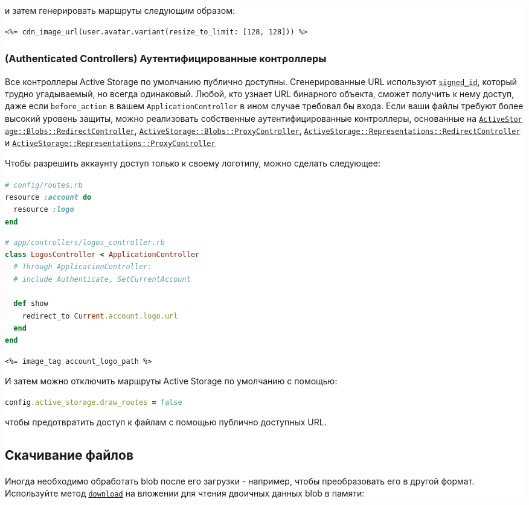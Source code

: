 и затем генерировать маршруты следующим образом:

```erb
<%= cdn_image_url(user.avatar.variant(resize_to_limit: [128, 128])) %>
```

### (Authenticated Controllers) Аутентифицированные контроллеры

Все контроллеры Active Storage по умолчанию публично доступны. Сгенерированные URL используют [`signed_id`][ActiveStorage::Blob#signed_id], который трудно угадываемый, но всегда одинаковый. Любой, кто узнает URL бинарного объекта, сможет получить к нему доступ, даже если `before_action` в вашем `ApplicationController` в ином случае требовал бы входа. Если ваши файлы требуют более высокий уровень защиты, можно реализовать собственные аутентифицированные контроллеры, основанные на [`ActiveStorage::Blobs::RedirectController`][], [`ActiveStorage::Blobs::ProxyController`][], [`ActiveStorage::Representations::RedirectController`][] и
[`ActiveStorage::Representations::ProxyController`][]

Чтобы разрешить аккаунту доступ только к своему логотипу, можно сделать следующее:

```ruby
# config/routes.rb
resource :account do
  resource :logo
end
```

```ruby
# app/controllers/logos_controller.rb
class LogosController < ApplicationController
  # Through ApplicationController:
  # include Authenticate, SetCurrentAccount

  def show
    redirect_to Current.account.logo.url
  end
end
```

```erb
<%= image_tag account_logo_path %>
```

И затем можно отключить маршруты Active Storage по умолчанию с помощью:

```ruby
config.active_storage.draw_routes = false
```

чтобы предотвратить доступ к файлам с помощью публично доступных URL.

[`ActiveStorage::Blobs::RedirectController`]: https://api.rubyonrails.org/classes/ActiveStorage/Blobs/RedirectController.html
[`ActiveStorage::Blobs::ProxyController`]: https://api.rubyonrails.org/classes/ActiveStorage/Blobs/ProxyController.html
[`ActiveStorage::Representations::RedirectController`]: https://api.rubyonrails.org/classes/ActiveStorage/Representations/RedirectController.html
[`ActiveStorage::Representations::ProxyController`]: https://api.rubyonrails.org/classes/ActiveStorage/Representations/ProxyController.html

Скачивание файлов
-----------------

Иногда необходимо обработать blob после его загрузки - например, чтобы преобразовать его в другой формат. Используйте метод [`download`][Blob#download] на вложении для чтения двоичных данных blob в памяти:


[`has_one_attached`]: https://api.rubyonrails.org/classes/ActiveStorage/Attached/Model.html#method-i-has_one_attached
[Attached::One#attach]: https://api.rubyonrails.org/classes/ActiveStorage/Attached/One.html#method-i-attach
[Attached::One#attached?]: https://api.rubyonrails.org/classes/ActiveStorage/Attached/One.html#method-i-attached-3F
[`has_many_attached`]: https://api.rubyonrails.org/classes/ActiveStorage/Attached/Model.html#method-i-has_many_attached
[Attached::Many#attach]: https://api.rubyonrails.org/classes/ActiveStorage/Attached/Many.html#method-i-attach
[Attached::Many#attached?]: https://api.rubyonrails.org/classes/ActiveStorage/Attached/Many.html#method-i-attached-3F
[Attached::One#purge]: https://api.rubyonrails.org/classes/ActiveStorage/Attached/One.html#method-i-purge
[Attached::One#purge_later]: https://api.rubyonrails.org/classes/ActiveStorage/Attached/One.html#method-i-purge_later
[ActionView::RoutingUrlFor#url_for]: https://api.rubyonrails.org/classes/ActionView/RoutingUrlFor.html#method-i-url_for
[ActiveStorage::Blob#signed_id]: https://api.rubyonrails.org/classes/ActiveStorage/Blob.html#method-i-signed_id
[Blob#download]: https://api.rubyonrails.org/classes/ActiveStorage/Blob.html#method-i-download
[Blob#open]: https://api.rubyonrails.org/classes/ActiveStorage/Blob.html#method-i-open
[`analyzed?`]: https://api.rubyonrails.org/classes/ActiveStorage/Blob/Analyzable.html#method-i-analyzed-3F
[`representable?`]: https://api.rubyonrails.org/classes/ActiveStorage/Blob/Representable.html#method-i-representable-3F
[`representation`]: https://api.rubyonrails.org/classes/ActiveStorage/Blob/Representable.html#method-i-representation
[`config.active_storage.track_variants`]: /configuring#config-active-storage-track-variants
[`ActiveStorage::Attachment`]: https://api.rubyonrails.org/classes/ActiveStorage/Attachment.html
[`config.active_storage.variable_content_types`]: /configuring#config-active-storage-variable-content-types
[`config.active_storage.variant_processor`]: /configuring#config-active-storage-variant-processor
[`config.active_storage.web_image_content_types`]: /configuring#config-active-storage-web-image-content-types
[`variant`]: https://api.rubyonrails.org/classes/ActiveStorage/Blob/Representable.html#method-i-variant
[Vips]: https://www.rubydoc.info/gems/ruby-vips/Vips/Image
[`image_processing`]: https://github.com/janko/image_processing
[`preview`]: https://api.rubyonrails.org/classes/ActiveStorage/Blob/Representable.html#method-i-preview
[`ActiveStorage::Preview`]: https://api.rubyonrails.org/classes/ActiveStorage/Preview.html
[`fixture_file_upload`]: https://api.rubyonrails.org/classes/ActionDispatch/TestProcess/FixtureFile.html
[`ActiveStorage::FixtureSet`]: https://api.rubyonrails.org/classes/ActiveStorage/FixtureSet.html